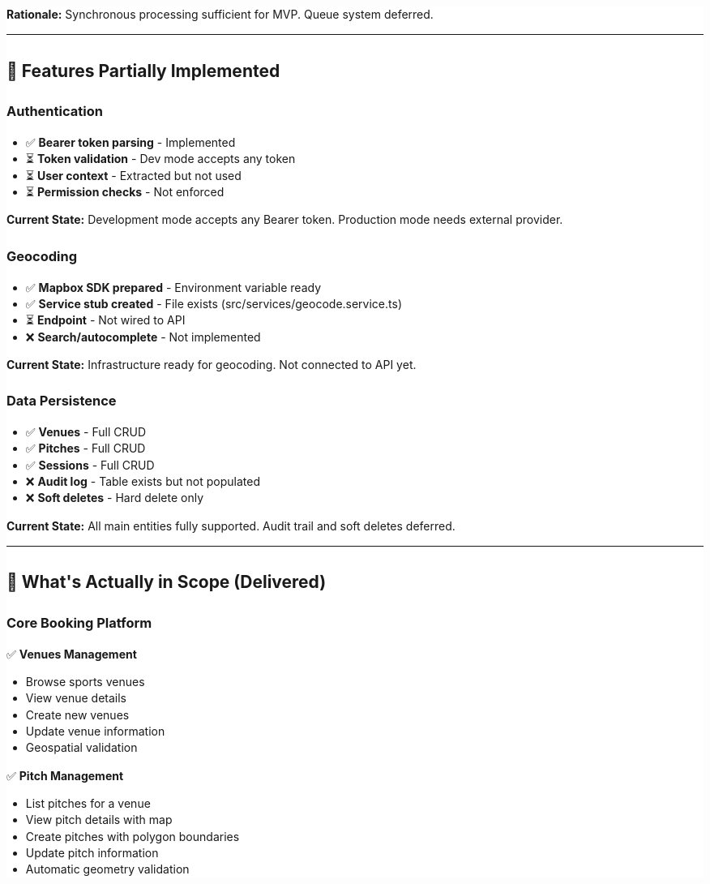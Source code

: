 **Rationale:** Synchronous processing sufficient for MVP. Queue system deferred.

---

## 🔄 Features Partially Implemented

### Authentication
- ✅ **Bearer token parsing** - Implemented
- ⏳ **Token validation** - Dev mode accepts any token
- ⏳ **User context** - Extracted but not used
- ⏳ **Permission checks** - Not enforced

**Current State:** Development mode accepts any Bearer token. Production mode needs external provider.

### Geocoding
- ✅ **Mapbox SDK prepared** - Environment variable ready
- ✅ **Service stub created** - File exists (src/services/geocode.service.ts)
- ⏳ **Endpoint** - Not wired to API
- ❌ **Search/autocomplete** - Not implemented

**Current State:** Infrastructure ready for geocoding. Not connected to API yet.

### Data Persistence
- ✅ **Venues** - Full CRUD
- ✅ **Pitches** - Full CRUD
- ✅ **Sessions** - Full CRUD
- ❌ **Audit log** - Table exists but not populated
- ❌ **Soft deletes** - Hard delete only

**Current State:** All main entities fully supported. Audit trail and soft deletes deferred.

---

## 🎯 What's Actually in Scope (Delivered)

### Core Booking Platform
✅ **Venues Management**
- Browse sports venues
- View venue details
- Create new venues
- Update venue information
- Geospatial validation

✅ **Pitch Management**
- List pitches for a venue
- View pitch details with map
- Create pitches with polygon boundaries
- Update pitch information
- Automatic geometry validation
